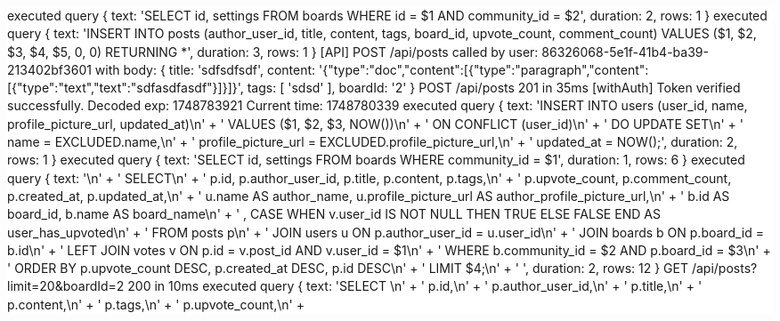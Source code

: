 executed query {
  text: 'SELECT id, settings FROM boards WHERE id = $1 AND community_id = $2',
  duration: 2,
  rows: 1
}
executed query {
  text: 'INSERT INTO posts (author_user_id, title, content, tags, board_id, upvote_count, comment_count) VALUES ($1, $2, $3, $4, $5, 0, 0) RETURNING *',
  duration: 3,
  rows: 1
}
[API] POST /api/posts called by user: 86326068-5e1f-41b4-ba39-213402bf3601 with body: {
  title: 'sdfsdfsdf',
  content: '{"type":"doc","content":[{"type":"paragraph","content":[{"type":"text","text":"sdfasdfasdf"}]}]}',
  tags: [ 'sdsd' ],
  boardId: '2'
}
 POST /api/posts 201 in 35ms
[withAuth] Token verified successfully. Decoded exp: 1748783921 Current time: 1748780339
executed query {
  text: 'INSERT INTO users (user_id, name, profile_picture_url, updated_at)\n' +
    '             VALUES ($1, $2, $3, NOW())\n' +
    '             ON CONFLICT (user_id)\n' +
    '             DO UPDATE SET\n' +
    '               name = EXCLUDED.name,\n' +
    '               profile_picture_url = EXCLUDED.profile_picture_url,\n' +
    '               updated_at = NOW();',
  duration: 2,
  rows: 1
}
executed query {
  text: 'SELECT id, settings FROM boards WHERE community_id = $1',
  duration: 1,
  rows: 6
}
executed query {
  text: '\n' +
    '      SELECT\n' +
    '        p.id, p.author_user_id, p.title, p.content, p.tags,\n' +
    '        p.upvote_count, p.comment_count, p.created_at, p.updated_at,\n' +
    '        u.name AS author_name, u.profile_picture_url AS author_profile_picture_url,\n' +
    '        b.id AS board_id, b.name AS board_name\n' +
    '        , CASE WHEN v.user_id IS NOT NULL THEN TRUE ELSE FALSE END AS user_has_upvoted\n' +
    '      FROM posts p\n' +
    '      JOIN users u ON p.author_user_id = u.user_id\n' +
    '      JOIN boards b ON p.board_id = b.id\n' +
    '      LEFT JOIN votes v ON p.id = v.post_id AND v.user_id = $1\n' +
    '      WHERE b.community_id = $2 AND p.board_id = $3\n' +
    '      ORDER BY p.upvote_count DESC, p.created_at DESC, p.id DESC\n' +
    '      LIMIT $4;\n' +
    '    ',
  duration: 2,
  rows: 12
}
 GET /api/posts?limit=20&boardId=2 200 in 10ms
executed query {
  text: 'SELECT \n' +
    '        p.id,\n' +
    '        p.author_user_id,\n' +
    '        p.title,\n' +
    '        p.content,\n' +
    '        p.tags,\n' +
    '        p.upvote_count,\n' +